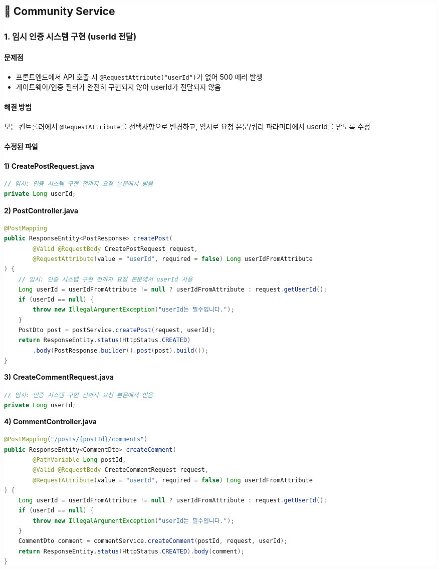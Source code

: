## 💬 Community Service

### 1. 임시 인증 시스템 구현 (userId 전달)

#### 문제점
- 프론트엔드에서 API 호출 시 `@RequestAttribute("userId")`가 없어 500 에러 발생
- 게이트웨이/인증 필터가 완전히 구현되지 않아 userId가 전달되지 않음

#### 해결 방법
모든 컨트롤러에서 `@RequestAttribute`를 선택사항으로 변경하고, 임시로 요청 본문/쿼리 파라미터에서 userId를 받도록 수정

#### 수정된 파일

**1) CreatePostRequest.java**
```java
// 임시: 인증 시스템 구현 전까지 요청 본문에서 받음
private Long userId;
```

**2) PostController.java**
```java
@PostMapping
public ResponseEntity<PostResponse> createPost(
        @Valid @RequestBody CreatePostRequest request,
        @RequestAttribute(value = "userId", required = false) Long userIdFromAttribute
) {
    // 임시: 인증 시스템 구현 전까지 요청 본문에서 userId 사용
    Long userId = userIdFromAttribute != null ? userIdFromAttribute : request.getUserId();
    if (userId == null) {
        throw new IllegalArgumentException("userId는 필수입니다.");
    }
    PostDto post = postService.createPost(request, userId);
    return ResponseEntity.status(HttpStatus.CREATED)
        .body(PostResponse.builder().post(post).build());
}
```

**3) CreateCommentRequest.java**
```java
// 임시: 인증 시스템 구현 전까지 요청 본문에서 받음
private Long userId;
```

**4) CommentController.java**
```java
@PostMapping("/posts/{postId}/comments")
public ResponseEntity<CommentDto> createComment(
        @PathVariable Long postId,
        @Valid @RequestBody CreateCommentRequest request,
        @RequestAttribute(value = "userId", required = false) Long userIdFromAttribute
) {
    Long userId = userIdFromAttribute != null ? userIdFromAttribute : request.getUserId();
    if (userId == null) {
        throw new IllegalArgumentException("userId는 필수입니다.");
    }
    CommentDto comment = commentService.createComment(postId, request, userId);
    return ResponseEntity.status(HttpStatus.CREATED).body(comment);
}
```
